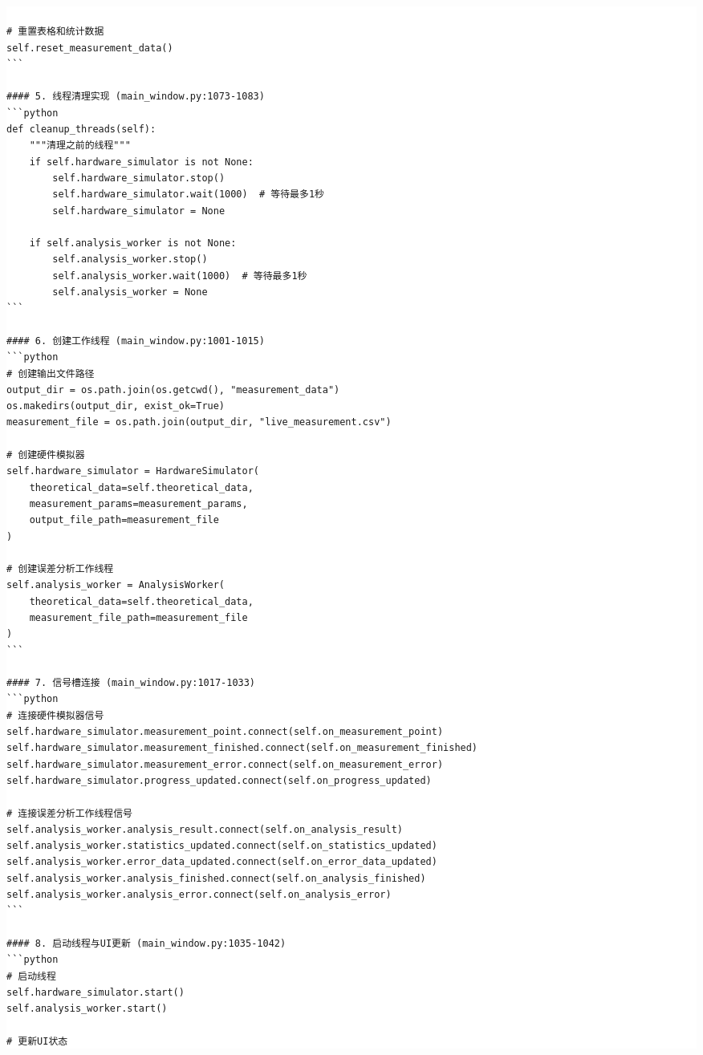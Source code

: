 ````

# 重置表格和统计数据
self.reset_measurement_data()
```

#### 5. 线程清理实现 (main_window.py:1073-1083)
```python
def cleanup_threads(self):
    """清理之前的线程"""
    if self.hardware_simulator is not None:
        self.hardware_simulator.stop()
        self.hardware_simulator.wait(1000)  # 等待最多1秒
        self.hardware_simulator = None
        
    if self.analysis_worker is not None:
        self.analysis_worker.stop()
        self.analysis_worker.wait(1000)  # 等待最多1秒
        self.analysis_worker = None
```

#### 6. 创建工作线程 (main_window.py:1001-1015)
```python
# 创建输出文件路径
output_dir = os.path.join(os.getcwd(), "measurement_data")
os.makedirs(output_dir, exist_ok=True)
measurement_file = os.path.join(output_dir, "live_measurement.csv")

# 创建硬件模拟器
self.hardware_simulator = HardwareSimulator(
    theoretical_data=self.theoretical_data,
    measurement_params=measurement_params,
    output_file_path=measurement_file
)

# 创建误差分析工作线程
self.analysis_worker = AnalysisWorker(
    theoretical_data=self.theoretical_data,
    measurement_file_path=measurement_file
)
```

#### 7. 信号槽连接 (main_window.py:1017-1033)
```python
# 连接硬件模拟器信号
self.hardware_simulator.measurement_point.connect(self.on_measurement_point)
self.hardware_simulator.measurement_finished.connect(self.on_measurement_finished)
self.hardware_simulator.measurement_error.connect(self.on_measurement_error)
self.hardware_simulator.progress_updated.connect(self.on_progress_updated)

# 连接误差分析工作线程信号
self.analysis_worker.analysis_result.connect(self.on_analysis_result)
self.analysis_worker.statistics_updated.connect(self.on_statistics_updated)
self.analysis_worker.error_data_updated.connect(self.on_error_data_updated)
self.analysis_worker.analysis_finished.connect(self.on_analysis_finished)
self.analysis_worker.analysis_error.connect(self.on_analysis_error)
```

#### 8. 启动线程与UI更新 (main_window.py:1035-1042)
```python
# 启动线程
self.hardware_simulator.start()
self.analysis_worker.start()

# 更新UI状态
````